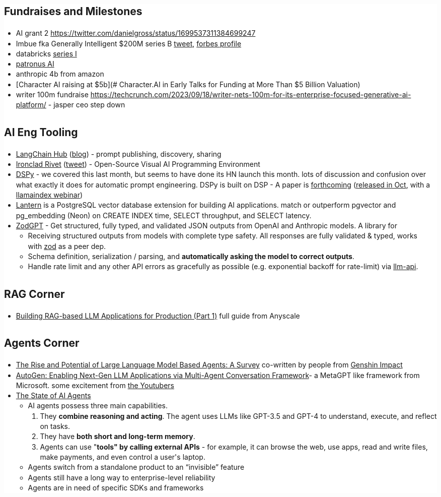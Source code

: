 ## Fundraises and Milestones

- AI grant 2 https://twitter.com/danielgross/status/1699537311384699247
- Imbue fka Generally Intelligent $200M series B [tweet](https://twitter.com/kanjun/status/1699794157945208918?s=20), [forbes profile](https://www.forbes.com/sites/alexkonrad/2023/09/07/ai-research-lab-imbue-nabs-200-million-for-speculative-bet-to-build-ai-agents/?sh=7903e5d2b1ee)
- databricks [series I](https://x.com/databricks/status/1702313344206528819?s=20)
- [patronus AI ](https://x.com/whoisnnamdi/status/1702358163092316610?s=20)
- anthropic 4b from amazon
- [Character AI raising at $5b](# Character.AI in Early Talks for Funding at More Than $5 Billion Valuation)
- writer 100m fundraise https://techcrunch.com/2023/09/18/writer-nets-100m-for-its-enterprise-focused-generative-ai-platform/ - jasper ceo step down

## AI Eng Tooling

- [LangChain Hub](https://twitter.com/LangChainAI/status/1699095883512778823) ([blog](https://blog.langchain.dev/langchain-prompt-hub/)) - prompt publishing, discovery, sharing
- [Ironclad Rivet](https://rivet.ironcladapp.com/) ([tweet](https://twitter.com/gogwilt/status/1700130166343713031)) - Open-Source Visual AI Programming Environment
- [DSPy](https://news.ycombinator.com/item?id=37417698) - we covered this last month, but seems to have done its HN launch this month. lots of discussion and confusion over what exactly it does for automatic prompt engineering. DSPy is built on DSP - A paper is [forthcoming](https://news.ycombinator.com/item?id=37423746) ([released in Oct](https://twitter.com/_akhaliq/status/1710105224843501937), with a [llamaindex webinar](https://twitter.com/llama_index/status/1711062276382539912?s=12&t=90xQ8sGy63D2OtiaoGJuww))
- [Lantern](https://news.ycombinator.com/item?id=37499375) is a PostgreSQL vector database extension for building AI applications. match or outperform pgvector and pg_embedding (Neon) on CREATE INDEX time, SELECT throughput, and SELECT latency.
- [ZodGPT](https://github.com/dzhng/zod-gpt) - Get structured, fully typed, and validated JSON outputs from OpenAI and Anthropic models. A library for
	-   Receiving structured outputs from models with complete type safety. All responses are fully validated & typed, works with [zod](https://github.com/colinhacks/zod) as a peer dep.
	-   Schema definition, serialization / parsing, and **automatically asking the model to correct outputs**.
	-   Handle rate limit and any other API errors as gracefully as possible (e.g. exponential backoff for rate-limit) via [llm-api](https://github.com/dzhng/llm-api).


## RAG Corner

- [Building RAG-based LLM Applications for Production (Part 1)](https://www.anyscale.com/blog/a-comprehensive-guide-for-building-rag-based-llm-applications-part-1) full guide from Anyscale

## Agents Corner

- [The Rise and Potential of Large Language Model Based Agents: A Survey](https://arxiv.org/abs/2309.07864) co-written by people from [Genshin Impact](https://twitter.com/DrJimFan/status/1704140230914388480)
- [AutoGen: Enabling Next-Gen LLM Applications via Multi-Agent Conversation Framework](https://arxiv.org/abs/2308.08155)- a MetaGPT like framework from Microsoft. some excitement from [the Youtubers](https://youtu.be/zdcCD--IieY?si=6S08VikHScoSjbKR)
- [The State of AI Agents](https://e2b.dev/blog/the-state-of-ai-agents-reliability-sdks-benchmarking-and-market-trends)
	- AI agents possess three main capabilities.
		1.  They **combine reasoning and acting**. The agent uses LLMs like GPT-3.5 and GPT-4 to understand, execute, and reflect on tasks.
		2.  They have **both short and long-term memory**.
		3.  Agents can use "**tools" by calling external APIs** - for example, it can browse the web, use apps, read and write files, make payments, and even control a user's laptop.
	- Agents switch from a standalone product to an “invisible” feature
	- Agents still have a long way to enterprise-level reliability
	- Agents are in need of specific SDKs and frameworks